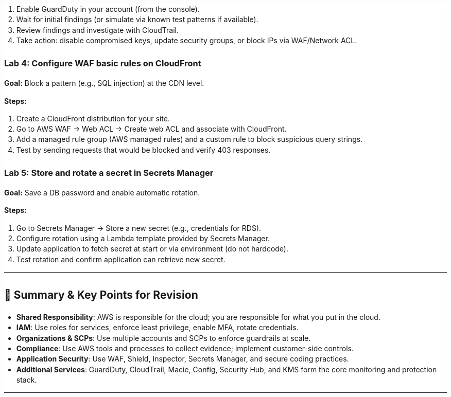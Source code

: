 1. Enable GuardDuty in your account (from the console).
2. Wait for initial findings (or simulate via known test patterns if available).
3. Review findings and investigate with CloudTrail.
4. Take action: disable compromised keys, update security groups, or block IPs via WAF/Network ACL.

### Lab 4: Configure WAF basic rules on CloudFront

**Goal:** Block a pattern (e.g., SQL injection) at the CDN level.

**Steps:**

1. Create a CloudFront distribution for your site.
2. Go to AWS WAF → Web ACL → Create web ACL and associate with CloudFront.
3. Add a managed rule group (AWS managed rules) and a custom rule to block suspicious query strings.
4. Test by sending requests that would be blocked and verify 403 responses.

### Lab 5: Store and rotate a secret in Secrets Manager

**Goal:** Save a DB password and enable automatic rotation.

**Steps:**

1. Go to Secrets Manager → Store a new secret (e.g., credentials for RDS).
2. Configure rotation using a Lambda template provided by Secrets Manager.
3. Update application to fetch secret at start or via environment (do not hardcode).
4. Test rotation and confirm application can retrieve new secret.

---

## 🔁 Summary & Key Points for Revision

* **Shared Responsibility**: AWS is responsible for the cloud; you are responsible for what you put in the cloud.
* **IAM**: Use roles for services, enforce least privilege, enable MFA, rotate credentials.
* **Organizations & SCPs**: Use multiple accounts and SCPs to enforce guardrails at scale.
* **Compliance**: Use AWS tools and processes to collect evidence; implement customer-side controls.
* **Application Security**: Use WAF, Shield, Inspector, Secrets Manager, and secure coding practices.
* **Additional Services**: GuardDuty, CloudTrail, Macie, Config, Security Hub, and KMS form the core monitoring and protection stack.

---

